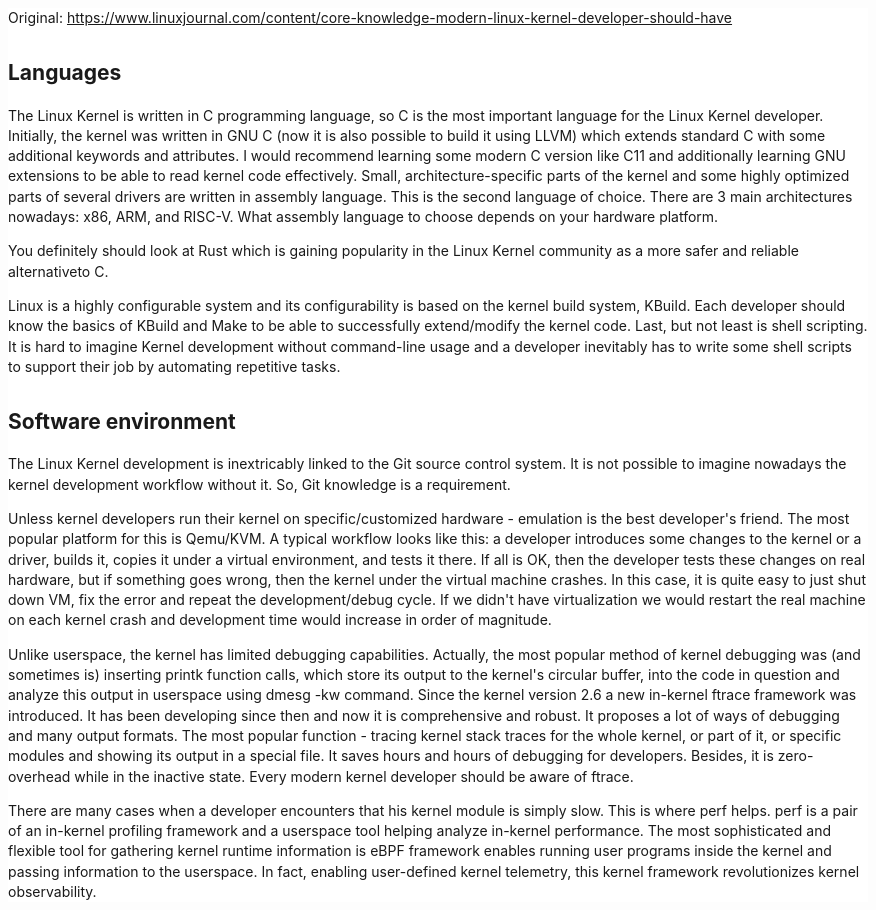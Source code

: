 Original: https://www.linuxjournal.com/content/core-knowledge-modern-linux-kernel-developer-should-have

## Languages
The Linux Kernel is written in C programming language, so C is the most important language for the Linux Kernel developer. Initially, the kernel was written in GNU C (now it is also possible to build it using LLVM) which extends standard C with some additional keywords and attributes. I would recommend learning some modern C version like C11 and additionally learning GNU extensions to be able to read kernel code effectively. Small, architecture-specific parts of the kernel and some highly optimized parts of several drivers are written in assembly language. This is the second language of choice. There are 3 main architectures nowadays: x86, ARM, and RISC-V. What assembly language to choose depends on your hardware platform.

You definitely should look at Rust which is gaining popularity in the Linux Kernel community as a more safer and reliable alternativeto C.

Linux is a highly configurable system and its configurability is based on the kernel build system, KBuild. Each developer should know the basics of KBuild and Make to be able to successfully extend/modify the kernel code. Last, but not least is shell scripting. It is hard to imagine Kernel development without command-line usage and a developer inevitably has to write some shell scripts to support their job by automating repetitive tasks.

## Software environment
The Linux Kernel development is inextricably linked to the Git source control system. It is not possible to imagine nowadays the kernel development workflow without it. So, Git knowledge is a requirement.

Unless kernel developers run their kernel on specific/customized hardware - emulation is the best developer's friend. The most popular platform for this is Qemu/KVM. A typical workflow looks like this: a developer introduces some changes to the kernel or a driver, builds it, copies it under a virtual environment, and tests it there. If all is OK, then the developer tests these changes on real hardware, but if something goes wrong, then the kernel under the virtual machine crashes.  In this case, it is quite easy to just shut down VM, fix the error and repeat the development/debug cycle. If we didn't have virtualization we would restart the real machine on each kernel crash and development time would increase in order of magnitude.

Unlike userspace, the kernel has limited debugging capabilities. Actually, the most popular method of kernel debugging was (and sometimes is) inserting printk function calls, which store its output to the kernel's circular buffer, into the code in question and analyze this output in userspace using dmesg -kw command. Since the kernel version 2.6 a new in-kernel ftrace framework was introduced. It has been developing since then and now it is comprehensive and robust. It proposes a lot of ways of debugging and many output formats. The most popular function - tracing kernel stack traces for the whole kernel, or part of it, or specific modules and showing its output in a special file. It saves hours and hours of debugging for developers. Besides, it is zero-overhead while in the inactive state. Every modern kernel developer should be aware of ftrace.

There are many cases when a developer encounters that his kernel module is simply slow. This is where perf helps. perf is a pair of an in-kernel profiling framework and a userspace tool helping analyze in-kernel performance. The most sophisticated and flexible tool for gathering kernel runtime information is eBPF framework enables running user programs inside the kernel and passing information to the userspace. In fact, enabling user-defined kernel telemetry, this kernel framework revolutionizes kernel observability.
